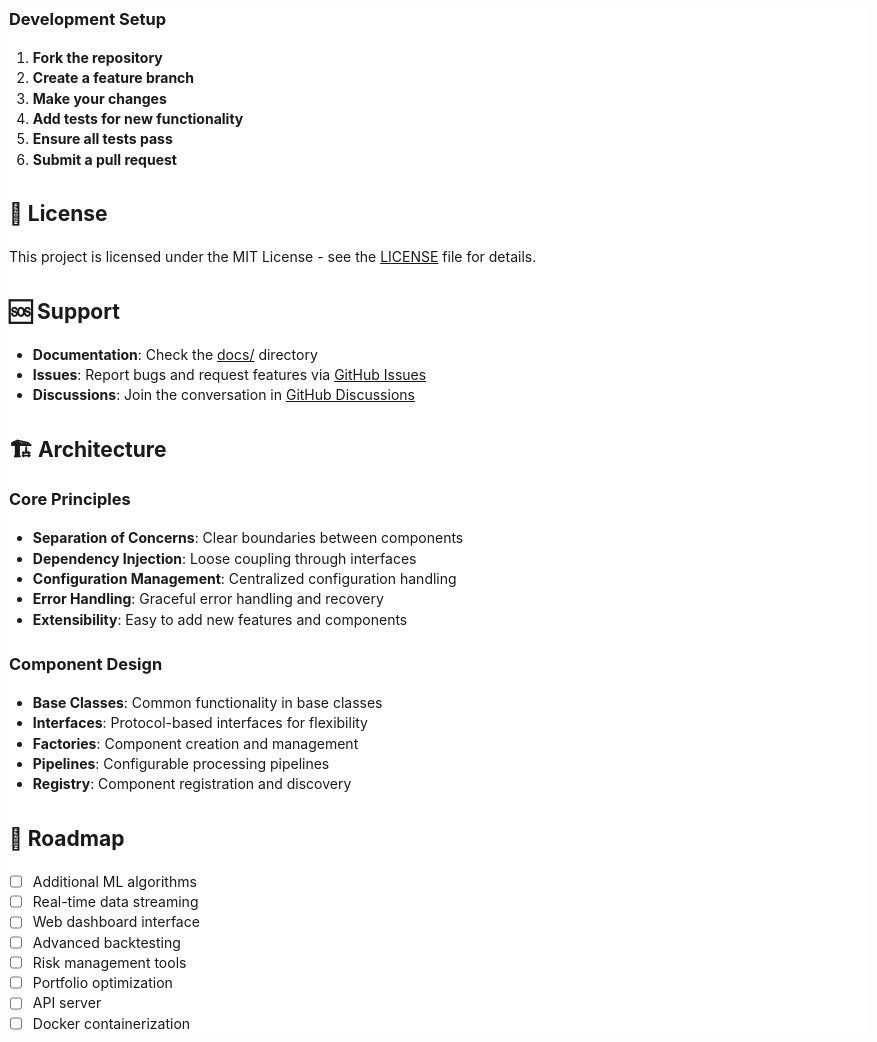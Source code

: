 ### Development Setup

1. **Fork the repository**
2. **Create a feature branch**
3. **Make your changes**
4. **Add tests for new functionality**
5. **Ensure all tests pass**
6. **Submit a pull request**

## 📄 License

This project is licensed under the MIT License - see the [LICENSE](LICENSE) file for details.

## 🆘 Support

- **Documentation**: Check the [docs/](docs/) directory
- **Issues**: Report bugs and request features via [GitHub Issues](https://github.com/your-username/neozork-hld-prediction/issues)
- **Discussions**: Join the conversation in [GitHub Discussions](https://github.com/your-username/neozork-hld-prediction/discussions)

## 🏗️ Architecture

### Core Principles

- **Separation of Concerns**: Clear boundaries between components
- **Dependency Injection**: Loose coupling through interfaces
- **Configuration Management**: Centralized configuration handling
- **Error Handling**: Graceful error handling and recovery
- **Extensibility**: Easy to add new features and components

### Component Design

- **Base Classes**: Common functionality in base classes
- **Interfaces**: Protocol-based interfaces for flexibility
- **Factories**: Component creation and management
- **Pipelines**: Configurable processing pipelines
- **Registry**: Component registration and discovery

## 🔮 Roadmap

- [ ] Additional ML algorithms
- [ ] Real-time data streaming
- [ ] Web dashboard interface
- [ ] Advanced backtesting
- [ ] Risk management tools
- [ ] Portfolio optimization
- [ ] API server
- [ ] Docker containerization
